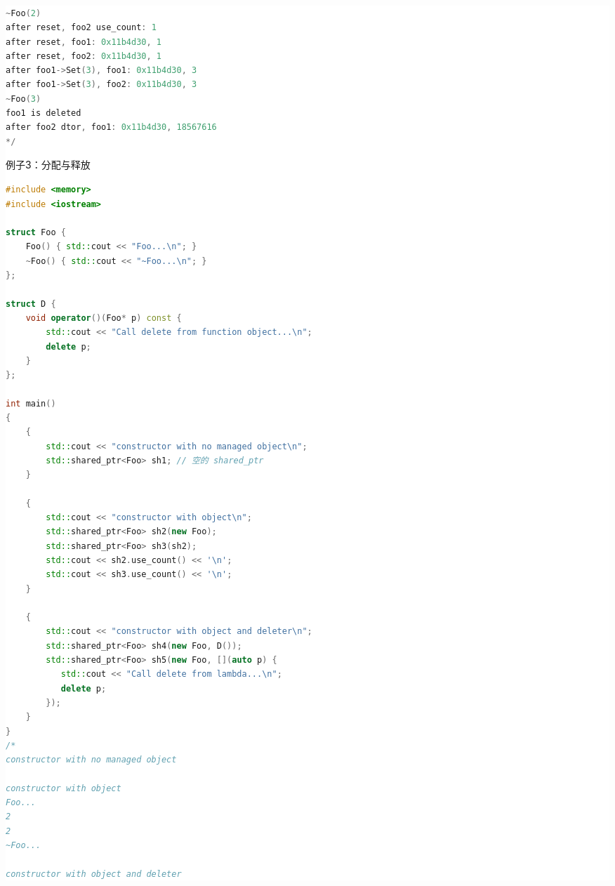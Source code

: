 ``` cpp
~Foo(2)
after reset, foo2 use_count: 1
after reset, foo1: 0x11b4d30, 1
after reset, foo2: 0x11b4d30, 1
after foo1->Set(3), foo1: 0x11b4d30, 3
after foo1->Set(3), foo2: 0x11b4d30, 3
~Foo(3)
foo1 is deleted
after foo2 dtor, foo1: 0x11b4d30, 18567616
*/
```

例子3：分配与释放

``` cpp
#include <memory>
#include <iostream>
 
struct Foo {
    Foo() { std::cout << "Foo...\n"; }
    ~Foo() { std::cout << "~Foo...\n"; }
};
 
struct D { 
    void operator()(Foo* p) const {
        std::cout << "Call delete from function object...\n";
        delete p;
    }
};
 
int main()
{
    {
        std::cout << "constructor with no managed object\n";
        std::shared_ptr<Foo> sh1; // 空的 shared_ptr
    }
 
    {
        std::cout << "constructor with object\n";
        std::shared_ptr<Foo> sh2(new Foo);
        std::shared_ptr<Foo> sh3(sh2);
        std::cout << sh2.use_count() << '\n';
        std::cout << sh3.use_count() << '\n';
    }
 
    {
        std::cout << "constructor with object and deleter\n";
        std::shared_ptr<Foo> sh4(new Foo, D());
        std::shared_ptr<Foo> sh5(new Foo, [](auto p) {
           std::cout << "Call delete from lambda...\n";
           delete p;
        });
    }
}
/*
constructor with no managed object

constructor with object
Foo...
2
2
~Foo...

constructor with object and deleter
```